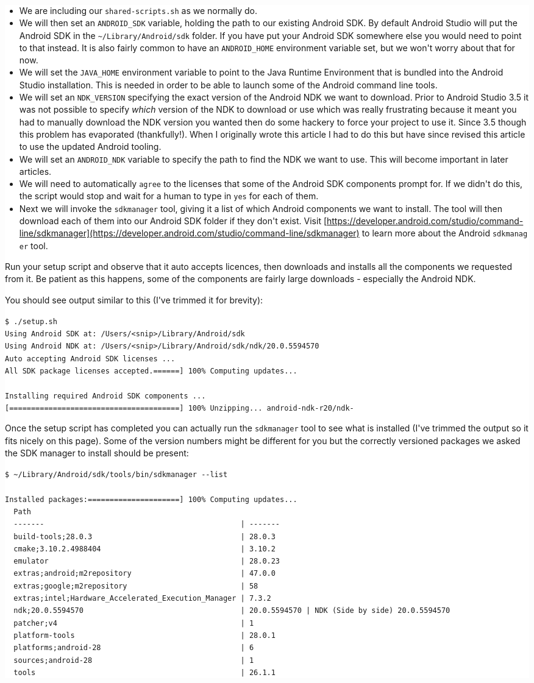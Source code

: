- We are including our `shared-scripts.sh` as we normally do.
- We will then set an `ANDROID_SDK` variable, holding the path to our existing Android SDK. By default Android Studio will put the Android SDK in the `~/Library/Android/sdk` folder. If you have put your Android SDK somewhere else you would need to point to that instead. It is also fairly common to have an `ANDROID_HOME` environment variable set, but we won't worry about that for now.
- We will set the `JAVA_HOME` environment variable to point to the Java Runtime Environment that is bundled into the Android Studio installation. This is needed in order to be able to launch some of the Android command line tools.
- We will set an `NDK_VERSION` specifying the exact version of the Android NDK we want to download. Prior to Android Studio 3.5 it was not possible to specify *which* version of the NDK to download or use which was really frustrating because it meant you had to manually download the NDK version you wanted then do some hackery to force your project to use it. Since 3.5 though this problem has evaporated (thankfully!). When I originally wrote this article I had to do this but have since revised this article to use the updated Android tooling.
- We will set an `ANDROID_NDK` variable to specify the path to find the NDK we want to use. This will become important in later articles.
- We will need to automatically `agree` to the licenses that some of the Android SDK components prompt for. If we didn't do this, the script would stop and wait for a human to type in `yes` for each of them.
- Next we will invoke the `sdkmanager` tool, giving it a list of which Android components we want to install. The tool will then download each of them into our Android SDK folder if they don't exist. Visit [https://developer.android.com/studio/command-line/sdkmanager](https://developer.android.com/studio/command-line/sdkmanager) to learn more about the Android `sdkmanager` tool.

Run your setup script and observe that it auto accepts licences, then downloads and installs all the components we requested from it. Be patient as this happens, some of the components are fairly large downloads - especially the Android NDK.

You should see output similar to this (I've trimmed it for brevity):

```
$ ./setup.sh 
Using Android SDK at: /Users/<snip>/Library/Android/sdk
Using Android NDK at: /Users/<snip>/Library/Android/sdk/ndk/20.0.5594570
Auto accepting Android SDK licenses ...
All SDK package licenses accepted.======] 100% Computing updates...             

Installing required Android SDK components ...
[=======================================] 100% Unzipping... android-ndk-r20/ndk-
```

Once the setup script has completed you can actually run the `sdkmanager` tool to see what is installed (I've trimmed the output so it fits nicely on this page). Some of the version numbers might be different for you but the correctly versioned packages we asked the SDK manager to install should be present:

```
$ ~/Library/Android/sdk/tools/bin/sdkmanager --list

Installed packages:=====================] 100% Computing updates...             
  Path
  -------                                             | -------
  build-tools;28.0.3                                  | 28.0.3
  cmake;3.10.2.4988404                                | 3.10.2
  emulator                                            | 28.0.23
  extras;android;m2repository                         | 47.0.0
  extras;google;m2repository                          | 58
  extras;intel;Hardware_Accelerated_Execution_Manager | 7.3.2
  ndk;20.0.5594570                                    | 20.0.5594570 | NDK (Side by side) 20.0.5594570
  patcher;v4                                          | 1
  platform-tools                                      | 28.0.1
  platforms;android-28                                | 6
  sources;android-28                                  | 1
  tools                                               | 26.1.1
```
